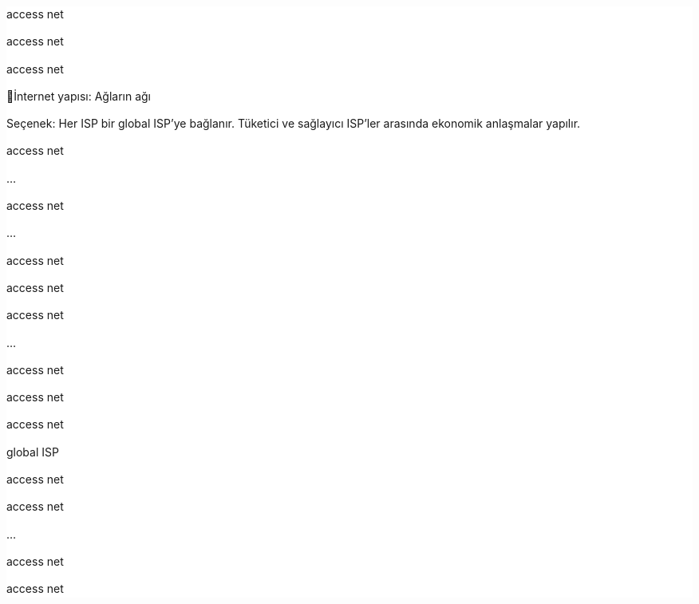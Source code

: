 access
net

access
net

access
net

İnternet yapısı: Ağların ağı

Seçenek: Her ISP bir global ISP’ye bağlanır.
Tüketici ve sağlayıcı ISP’ler arasında ekonomik
anlaşmalar yapılır.

access
net

…

access
net

…

access
net

access
net

access
net

…

access
net

access
net

access
net

global
ISP

access
net

access
net

…

access
net

access
net
